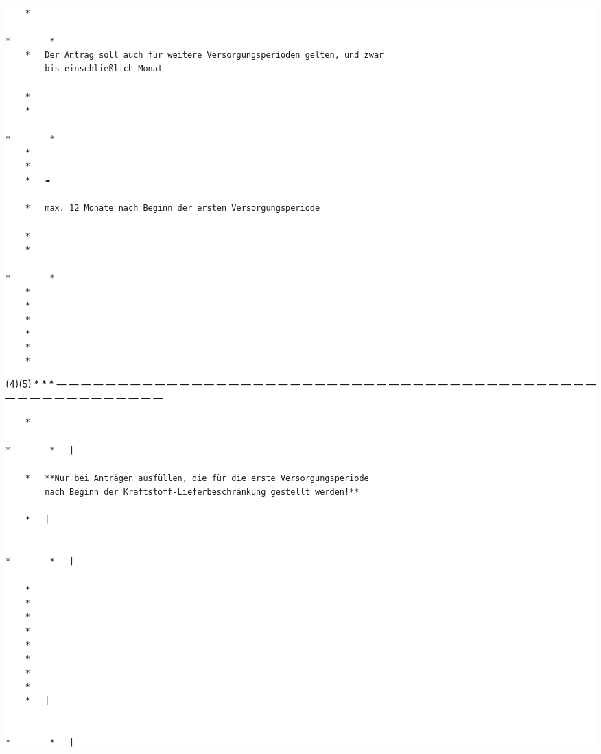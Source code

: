         *

    *        *
        *   Der Antrag soll auch für weitere Versorgungsperioden gelten, und zwar
            bis einschließlich Monat

        *
        *

    *        *
        *
        *
        *   ◄

        *   max. 12 Monate nach Beginn der ersten Versorgungsperiode

        *
        *

    *        *
        *
        *
        *
        *
        *
        *




(4)(5)
    *        *
        *   — — — — — — — — — — — — — — — — — — — — — — — — — — — — — — — — — — —
            — — — — — — — — — — — — — — — — — — — — — —

        *

    *        *   |

        *   **Nur bei Anträgen ausfüllen, die für die erste Versorgungsperiode
            nach Beginn der Kraftstoff-Lieferbeschränkung gestellt werden!**

        *   |


    *        *   |

        *
        *
        *
        *
        *
        *
        *
        *
        *   |


    *        *   |
